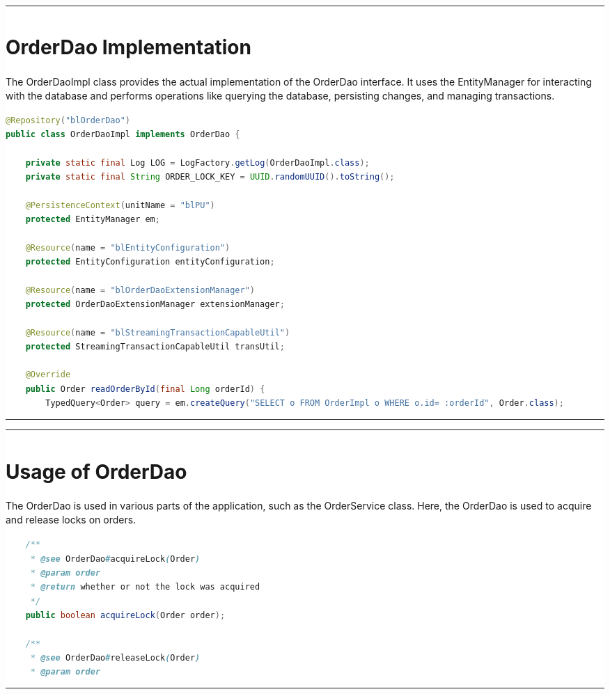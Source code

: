 
</SwmSnippet>

<SwmSnippet path="/core/broadleaf-framework/src/main/java/org/broadleafcommerce/core/order/dao/OrderDaoImpl.java" line="67">

---

# OrderDao Implementation

The OrderDaoImpl class provides the actual implementation of the OrderDao interface. It uses the EntityManager for interacting with the database and performs operations like querying the database, persisting changes, and managing transactions.

```java
@Repository("blOrderDao")
public class OrderDaoImpl implements OrderDao {

    private static final Log LOG = LogFactory.getLog(OrderDaoImpl.class);
    private static final String ORDER_LOCK_KEY = UUID.randomUUID().toString();

    @PersistenceContext(unitName = "blPU")
    protected EntityManager em;

    @Resource(name = "blEntityConfiguration")
    protected EntityConfiguration entityConfiguration;

    @Resource(name = "blOrderDaoExtensionManager")
    protected OrderDaoExtensionManager extensionManager;

    @Resource(name = "blStreamingTransactionCapableUtil")
    protected StreamingTransactionCapableUtil transUtil;

    @Override
    public Order readOrderById(final Long orderId) {
        TypedQuery<Order> query = em.createQuery("SELECT o FROM OrderImpl o WHERE o.id= :orderId", Order.class);
```

---

</SwmSnippet>

<SwmSnippet path="/core/broadleaf-framework/src/main/java/org/broadleafcommerce/core/order/service/OrderService.java" line="599">

---

# Usage of OrderDao

The OrderDao is used in various parts of the application, such as the OrderService class. Here, the OrderDao is used to acquire and release locks on orders.

```java
    /**
     * @see OrderDao#acquireLock(Order)
     * @param order
     * @return whether or not the lock was acquired
     */
    public boolean acquireLock(Order order);

    /**
     * @see OrderDao#releaseLock(Order)
     * @param order
```

---